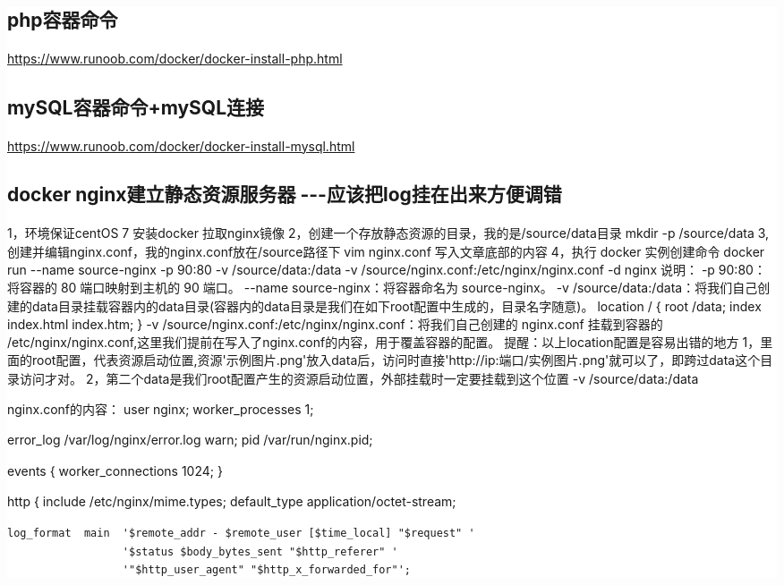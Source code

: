 ## php容器命令

<https://www.runoob.com/docker/docker-install-php.html>

## mySQL容器命令+mySQL连接

<https://www.runoob.com/docker/docker-install-mysql.html>

## docker nginx建立静态资源服务器  ---应该把log挂在出来方便调错

1，环境保证centOS 7 安装docker 拉取nginx镜像
2，创建一个存放静态资源的目录，我的是/source/data目录
mkdir -p /source/data
3,创建并编辑nginx.conf，我的nginx.conf放在/source路径下
vim nginx.conf
写入文章底部的内容
4，执行 docker 实例创建命令
docker run --name source-nginx -p 90:80 -v /source/data:/data -v /source/nginx.conf:/etc/nginx/nginx.conf -d nginx
说明：
-p 90:80： 将容器的 80 端口映射到主机的 90 端口。
--name source-nginx：将容器命名为 source-nginx。
-v /source/data:/data：将我们自己创建的data目录挂载容器内的data目录(容器内的data目录是我们在如下root配置中生成的，目录名字随意)。
    location / {
        root   /data;
        index  index.html index.htm;
    }
-v /source/nginx.conf:/etc/nginx/nginx.conf：将我们自己创建的 nginx.conf 挂载到容器的 /etc/nginx/nginx.conf,这里我们提前在写入了nginx.conf的内容，用于覆盖容器的配置。
提醒：以上location配置是容易出错的地方
1，里面的root配置，代表资源启动位置,资源'示例图片.png'放入data后，访问时直接'http://ip:端口/实例图片.png'就可以了，即跨过data这个目录访问才对。
2，第二个data是我们root配置产生的资源启动位置，外部挂载时一定要挂载到这个位置
-v /source/data:/data

nginx.conf的内容：
user  nginx;
worker_processes  1;

error_log  /var/log/nginx/error.log warn;
pid        /var/run/nginx.pid;

events {
    worker_connections  1024;
}

http {
    include       /etc/nginx/mime.types;
    default_type  application/octet-stream;

    log_format  main  '$remote_addr - $remote_user [$time_local] "$request" '
                      '$status $body_bytes_sent "$http_referer" '
                      '"$http_user_agent" "$http_x_forwarded_for"';
